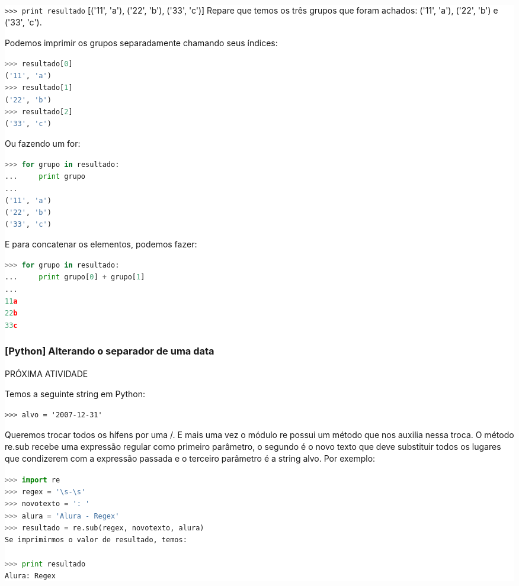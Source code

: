 `>>> print resultado`
[('11', 'a'), ('22', 'b'), ('33', 'c')]
Repare que temos os três grupos que foram achados: ('11', 'a'), ('22', 'b') e ('33', 'c').

Podemos imprimir os grupos separadamente chamando seus índices:

```py
>>> resultado[0]
('11', 'a')
>>> resultado[1]
('22', 'b')
>>> resultado[2]
('33', 'c')
```

Ou fazendo um for:

```py
>>> for grupo in resultado:
...     print grupo
... 
('11', 'a')
('22', 'b')
('33', 'c')
```

E para concatenar os elementos, podemos fazer:

```py
>>> for grupo in resultado:
...     print grupo[0] + grupo[1]
... 
11a
22b
33c
```

### [Python] Alterando o separador de uma data
PRÓXIMA ATIVIDADE

Temos a seguinte string em Python:

`>>> alvo = '2007-12-31'`

Queremos trocar todos os hífens por uma /. E mais uma vez o módulo re possui um método que nos auxilia nessa troca. O método re.sub recebe uma expressão regular como primeiro parâmetro, o segundo é o novo texto que deve substituir todos os lugares que condizerem com a expressão passada e o terceiro parâmetro é a string alvo. Por exemplo:

```py
>>> import re
>>> regex = '\s-\s'
>>> novotexto = ': '
>>> alura = 'Alura - Regex'
>>> resultado = re.sub(regex, novotexto, alura)
Se imprimirmos o valor de resultado, temos:

>>> print resultado
Alura: Regex
```
